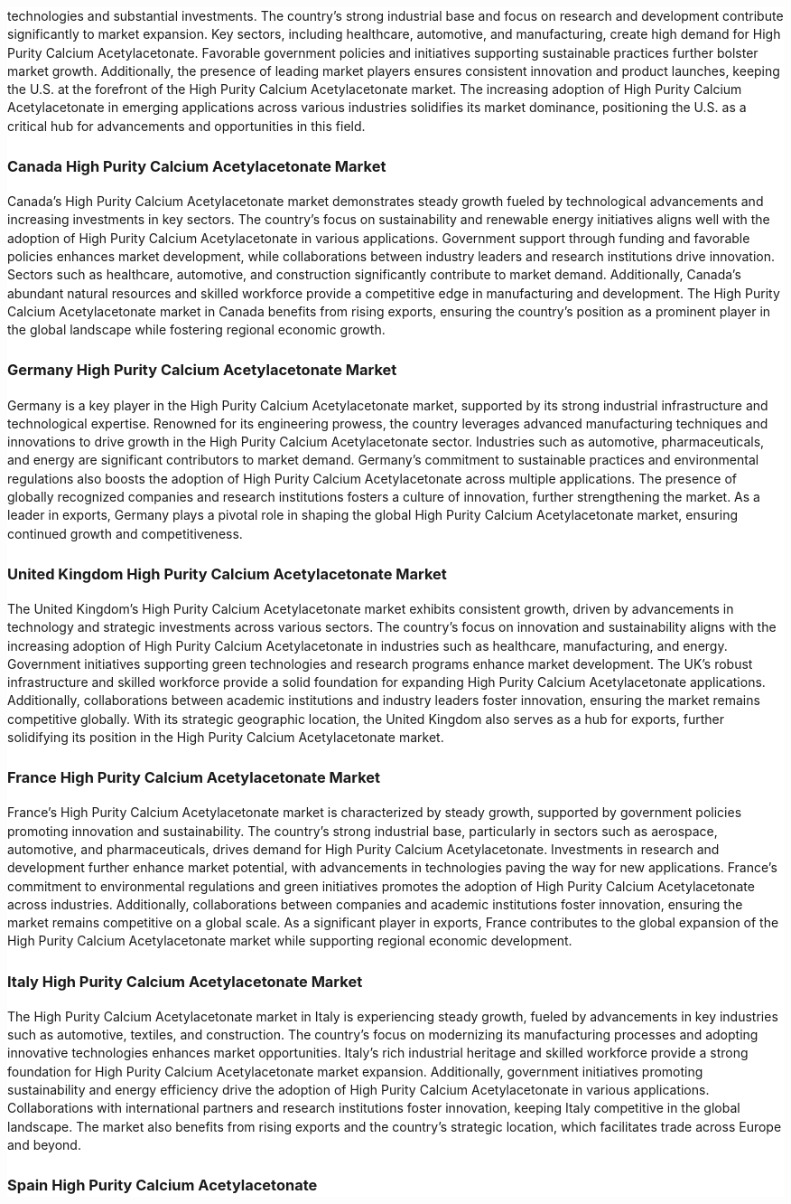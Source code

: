 technologies and substantial investments. The country&rsquo;s strong industrial base and focus on research and development contribute significantly to market expansion. Key sectors, including healthcare, automotive, and manufacturing, create high demand for High Purity Calcium Acetylacetonate. Favorable government policies and initiatives supporting sustainable practices further bolster market growth. Additionally, the presence of leading market players ensures consistent innovation and product launches, keeping the U.S. at the forefront of the High Purity Calcium Acetylacetonate market. The increasing adoption of High Purity Calcium Acetylacetonate in emerging applications across various industries solidifies its market dominance, positioning the U.S. as a critical hub for advancements and opportunities in this field.</p><h3>Canada High Purity Calcium Acetylacetonate Market</h3><p>Canada&rsquo;s High Purity Calcium Acetylacetonate market demonstrates steady growth fueled by technological advancements and increasing investments in key sectors. The country&rsquo;s focus on sustainability and renewable energy initiatives aligns well with the adoption of High Purity Calcium Acetylacetonate in various applications. Government support through funding and favorable policies enhances market development, while collaborations between industry leaders and research institutions drive innovation. Sectors such as healthcare, automotive, and construction significantly contribute to market demand. Additionally, Canada&rsquo;s abundant natural resources and skilled workforce provide a competitive edge in manufacturing and development. The High Purity Calcium Acetylacetonate market in Canada benefits from rising exports, ensuring the country&rsquo;s position as a prominent player in the global landscape while fostering regional economic growth.</p><h3>Germany High Purity Calcium Acetylacetonate Market</h3><p>Germany is a key player in the High Purity Calcium Acetylacetonate market, supported by its strong industrial infrastructure and technological expertise. Renowned for its engineering prowess, the country leverages advanced manufacturing techniques and innovations to drive growth in the High Purity Calcium Acetylacetonate sector. Industries such as automotive, pharmaceuticals, and energy are significant contributors to market demand. Germany&rsquo;s commitment to sustainable practices and environmental regulations also boosts the adoption of High Purity Calcium Acetylacetonate across multiple applications. The presence of globally recognized companies and research institutions fosters a culture of innovation, further strengthening the market. As a leader in exports, Germany plays a pivotal role in shaping the global High Purity Calcium Acetylacetonate market, ensuring continued growth and competitiveness.</p><h3>United Kingdom High Purity Calcium Acetylacetonate Market</h3><p>The United Kingdom&rsquo;s High Purity Calcium Acetylacetonate market exhibits consistent growth, driven by advancements in technology and strategic investments across various sectors. The country&rsquo;s focus on innovation and sustainability aligns with the increasing adoption of High Purity Calcium Acetylacetonate in industries such as healthcare, manufacturing, and energy. Government initiatives supporting green technologies and research programs enhance market development. The UK&rsquo;s robust infrastructure and skilled workforce provide a solid foundation for expanding High Purity Calcium Acetylacetonate applications. Additionally, collaborations between academic institutions and industry leaders foster innovation, ensuring the market remains competitive globally. With its strategic geographic location, the United Kingdom also serves as a hub for exports, further solidifying its position in the High Purity Calcium Acetylacetonate market.</p><h3>France High Purity Calcium Acetylacetonate Market</h3><p>France&rsquo;s High Purity Calcium Acetylacetonate market is characterized by steady growth, supported by government policies promoting innovation and sustainability. The country&rsquo;s strong industrial base, particularly in sectors such as aerospace, automotive, and pharmaceuticals, drives demand for High Purity Calcium Acetylacetonate. Investments in research and development further enhance market potential, with advancements in technologies paving the way for new applications. France&rsquo;s commitment to environmental regulations and green initiatives promotes the adoption of High Purity Calcium Acetylacetonate across industries. Additionally, collaborations between companies and academic institutions foster innovation, ensuring the market remains competitive on a global scale. As a significant player in exports, France contributes to the global expansion of the High Purity Calcium Acetylacetonate market while supporting regional economic development.</p><h3>Italy High Purity Calcium Acetylacetonate Market</h3><p>The High Purity Calcium Acetylacetonate market in Italy is experiencing steady growth, fueled by advancements in key industries such as automotive, textiles, and construction. The country&rsquo;s focus on modernizing its manufacturing processes and adopting innovative technologies enhances market opportunities. Italy&rsquo;s rich industrial heritage and skilled workforce provide a strong foundation for High Purity Calcium Acetylacetonate market expansion. Additionally, government initiatives promoting sustainability and energy efficiency drive the adoption of High Purity Calcium Acetylacetonate in various applications. Collaborations with international partners and research institutions foster innovation, keeping Italy competitive in the global landscape. The market also benefits from rising exports and the country&rsquo;s strategic location, which facilitates trade across Europe and beyond.</p><h3>Spain High Purity Calcium Acetylacetonate